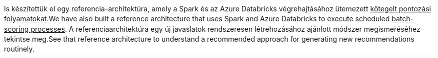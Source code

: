 <span data-ttu-id="e0a07-199">Is készítettük el egy referencia-architektúra, amely a Spark és az Azure Databricks végrehajtásához ütemezett [kötegelt pontozási folyamatokat][batch-scoring].</span><span class="sxs-lookup"><span data-stu-id="e0a07-199">We have also built a reference architecture that uses Spark and Azure Databricks to execute scheduled [batch-scoring processes][batch-scoring].</span></span> <span data-ttu-id="e0a07-200">A referenciaarchitektúra egy új javaslatok rendszeresen létrehozásához ajánlott módszer megismeréséhez tekintse meg.</span><span class="sxs-lookup"><span data-stu-id="e0a07-200">See that reference architecture to understand a recommended approach for generating new recommendations routinely.</span></span>


[aci]: /azure/container-instances/container-instances-overview
[aad]: /azure/active-directory-b2c/active-directory-b2c-overview
[adbauthentication]: https://docs.azuredatabricks.net/api/latest/authentication.html#generate-a-token
[aks]: /azure/aks/intro-kubernetes
[als]: https://spark.apache.org/docs/latest/ml-collaborative-filtering.html
[als-example]: https://github.com/Microsoft/Recommenders/blob/master/notebooks/05_operationalize/als_movie_o16n.ipynb
[autoscaling]: https://docs.azuredatabricks.net/user-guide/clusters/sizing.html
[autoscale]: https://docs.azuredatabricks.net/user-guide/clusters/sizing.html#autoscaling
[availability]: /azure/architecture/checklist/availability
[batch-scoring]: /azure/architecture/reference-architectures/ai/batch-scoring-databricks
[blob]: /azure/storage/blobs/storage-blobs-introduction
[blog]: https://blogs.technet.microsoft.com/machinelearning/2018/03/20/scaling-azure-container-service-cluster/
[clusters]: https://docs.azuredatabricks.net/user-guide/clusters/configure.html
[cosmosdb]: /azure/cosmos-db/introduction
[data-source]: https://docs.azuredatabricks.net/spark/latest/data-sources/index.html
[databricks]: /azure/azure-databricks/what-is-azure-databricks
[dsvm]: /azure/machine-learning/data-science-virtual-machine/overview
[dsvm-ubuntu]: /azure/machine-learning/data-science-virtual-machine/dsvm-ubuntu-intro
[eval-guide]: https://github.com/Microsoft/Recommenders/blob/master/notebooks/03_evaluate/evaluation.ipynb
[free]: https://azure.microsoft.com/free/?WT.mc_id=A261C142F
[github]: https://github.com/Microsoft/Recommenders
[guide]: https://github.com/Microsoft/Recommenders/blob/master/notebooks/01_prepare_data/data_split.ipynb
[latency]: https://github.com/jessebenson/azure-performance
[mls]: /azure/machine-learning/service/
[n-tier]: /azure/architecture/reference-architectures/n-tier/n-tier-cassandra
[ndcg]: https://en.wikipedia.org/wiki/Discounted_cumulative_gain
[nodes]: /azure/aks/scale-cluster
[notebook]: https://github.com/Microsoft/Recommenders/notebooks/00_quick_start/als_pyspark_movielens.ipynb
[partition-data]: /azure/cosmos-db/partition-data
[redis]: /azure/redis-cache/cache-overview
[regions]: https://azure.microsoft.com/global-infrastructure/services/?products=virtual-machines&regions=all
[resiliency]: /azure/architecture/resiliency/
[ru]: /azure/cosmos-db/request-units
[sec-docs]: /azure/security/
[setup]: https://github.com/Microsoft/Recommenders/blob/master/SETUP.md#repository-installation
[setupo16n]: https://github.com/Microsoft/Recommenders/blob/master/SETUP.md#prepare-azure-databricks-for-operationalization
[scale]: /azure/aks/tutorial-kubernetes-scale
[sla]: https://azure.microsoft.com/support/legal/sla/virtual-machines/v1_8/
[vm-size]: /azure/virtual-machines/virtual-machines-linux-change-vm-size
[workspace]: https://docs.azuredatabricks.net/getting-started/index.html
